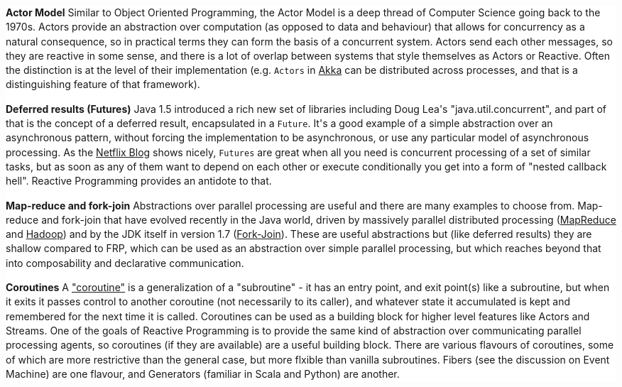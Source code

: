 [em]: https://github.com/eventmachine/eventmachine
[fiber]: http://www.ruby-doc.org/core-1.9.3/Fiber.html
[ilya]: http://www.igvita.com/2009/05/13/fibers-cooperative-scheduling-in-ruby
[emhttp]: https://github.com/igrigorik/em-http-request/blob/master/examples/fibered-http.rb

**Actor Model** Similar to Object Oriented Programming, the Actor
Model is a deep thread of Computer Science going back to the
1970s. Actors provide an abstraction over computation (as opposed to
data and behaviour) that allows for concurrency as a natural
consequence, so in practical terms they can form the basis of a
concurrent system. Actors send each other messages, so they are
reactive in some sense, and there is a lot of overlap between systems
that style themselves as Actors or Reactive. Often the distinction is
at the level of their implementation (e.g. `Actors` in
[Akka](http://doc.akka.io/docs/akka/current/java.html) can be
distributed across processes, and that is a distinguishing feature of
that framework).

**Deferred results (Futures)** Java 1.5 introduced a rich new set of
libraries including Doug Lea's "java.util.concurrent", and part of
that is the concept of a deferred result, encapsulated in a
`Future`. It's a good example of a simple abstraction over an
asynchronous pattern, without forcing the implementation to be
asynchronous, or use any particular model of asynchronous
processing. As the [Netflix Blog]() shows nicely, `Futures` are great
when all you need is concurrent processing of a set of similar tasks,
but as soon as any of them want to depend on each other or execute
conditionally you get into a form of "nested callback hell". Reactive
Programming provides an antidote to that.

**Map-reduce and fork-join** Abstractions over parallel processing are
useful and there are many examples to choose from. Map-reduce and
fork-join that have evolved recently in the Java world, driven by
massively parallel distributed processing
([MapReduce](http://research.google.com/archive/mapreduce-osdi04.pdf)
and [Hadoop](http://wiki.apache.org/hadoop/MapReduce)) and by the JDK
itself in version 1.7
([Fork-Join](http://gee.cs.oswego.edu/dl/papers/fj.pdf)). These are
useful abstractions but (like deferred results) they are shallow
compared to FRP, which can be used as an abstraction over simple
parallel processing, but which reaches beyond that into composability
and declarative communication.

**Coroutines** A
["coroutine"](https://en.wikipedia.org/wiki/Coroutines "Coroutine -
Wikipedia") is a generalization of a "subroutine" - it has an entry
point, and exit point(s) like a subroutine, but when it exits it
passes control to another coroutine (not necessarily to its caller),
and whatever state it accumulated is kept and remembered for the next
time it is called. Coroutines can be used as a building block for
higher level features like Actors and Streams. One of the goals of
Reactive Programming is to provide the same kind of abstraction over
communicating parallel processing agents, so coroutines (if they are
available) are a useful building block. There are various flavours of
coroutines, some of which are more restrictive than the general case,
but more flxible than vanilla subroutines. Fibers (see the discussion
on Event Machine) are one flavour, and Generators (familiar in Scala
and Python) are another.
